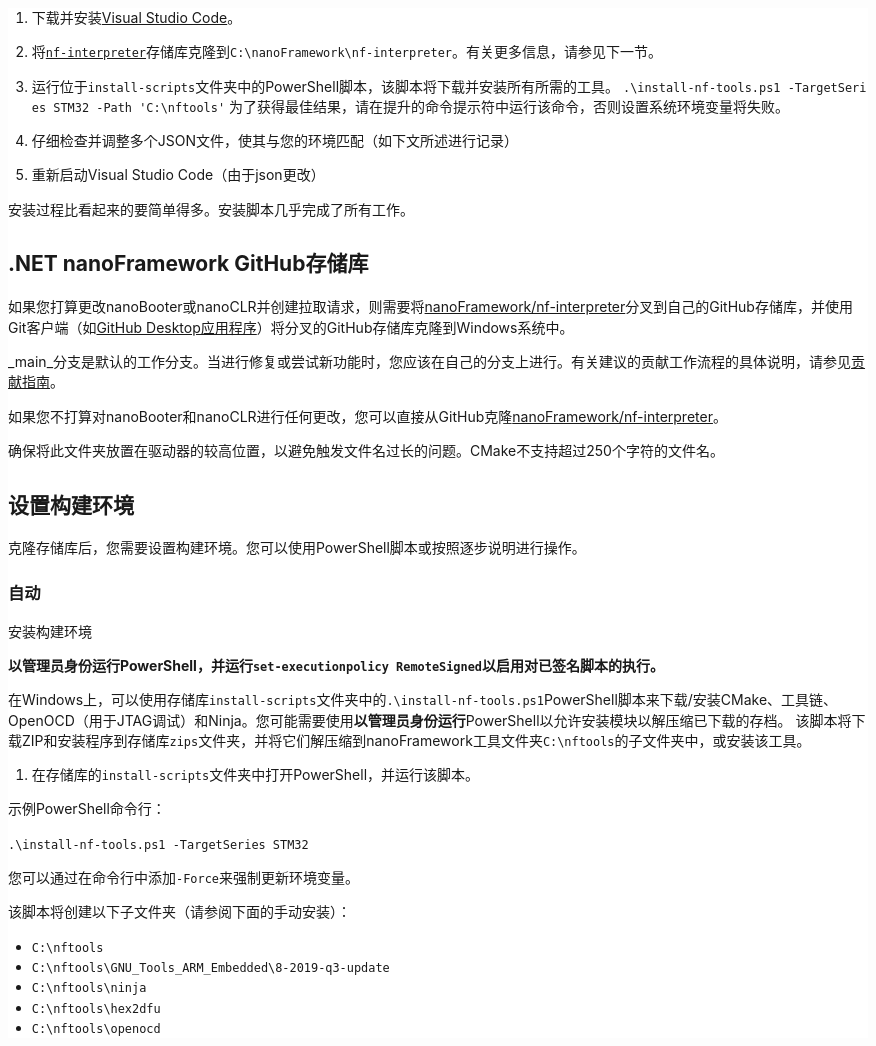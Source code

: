 1. 下载并安装[Visual Studio Code](http://code.visualstudio.com)。

1. 将[`nf-interpreter`](https://github.com/nanoframework/nf-interpreter)存储库克隆到`C:\nanoFramework\nf-interpreter`。有关更多信息，请参见下一节。

1. 运行位于`install-scripts`文件夹中的PowerShell脚本，该脚本将下载并安装所有所需的工具。
  `.\install-nf-tools.ps1 -TargetSeries STM32 -Path 'C:\nftools'`
   为了获得最佳结果，请在提升的命令提示符中运行该命令，否则设置系统环境变量将失败。
1. 仔细检查并调整多个JSON文件，使其与您的环境匹配（如下文所述进行记录）
1. 重新启动Visual Studio Code（由于json更改）

安装过程比看起来的要简单得多。安装脚本几乎完成了所有工作。

## .NET **nanoFramework** GitHub存储库

如果您打算更改nanoBooter或nanoCLR并创建拉取请求，则需要将[nanoFramework/nf-interpreter](https://github.com/nanoFramework/nf-interpreter)分叉到自己的GitHub存储库，并使用Git客户端（如[GitHub Desktop应用程序](https://desktop.github.com/)）将分叉的GitHub存储库克隆到Windows系统中。

_main_分支是默认的工作分支。当进行修复或尝试新功能时，您应该在自己的分支上进行。有关建议的贡献工作流程的具体说明，请参见[贡献指南](../contributing/contributing-workflow.md#suggested-workflow)。

如果您不打算对nanoBooter和nanoCLR进行任何更改，您可以直接从GitHub克隆[nanoFramework/nf-interpreter](https://github.com/nanoFramework/nf-interpreter)。

确保将此文件夹放置在驱动器的较高位置，以避免触发文件名过长的问题。CMake不支持超过250个字符的文件名。

## 设置构建环境

克隆存储库后，您需要设置构建环境。您可以使用PowerShell脚本或按照逐步说明进行操作。

### 自动

安装构建环境

**以管理员身份运行PowerShell，并运行`set-executionpolicy RemoteSigned`以启用对已签名脚本的执行。**

在Windows上，可以使用存储库`install-scripts`文件夹中的`.\install-nf-tools.ps1`PowerShell脚本来下载/安装CMake、工具链、OpenOCD（用于JTAG调试）和Ninja。您可能需要使用**以管理员身份运行**PowerShell以允许安装模块以解压缩已下载的存档。
该脚本将下载ZIP和安装程序到存储库`zips`文件夹，并将它们解压缩到nanoFramework工具文件夹`C:\nftools`的子文件夹中，或安装该工具。

1. 在存储库的`install-scripts`文件夹中打开PowerShell，并运行该脚本。

示例PowerShell命令行：

```ps
.\install-nf-tools.ps1 -TargetSeries STM32
```

您可以通过在命令行中添加`-Force`来强制更新环境变量。

该脚本将创建以下子文件夹（请参阅下面的手动安装）：

- `C:\nftools`
- `C:\nftools\GNU_Tools_ARM_Embedded\8-2019-q3-update`
- `C:\nftools\ninja`  
- `C:\nftools\hex2dfu`  
- `C:\nftools\openocd`  
